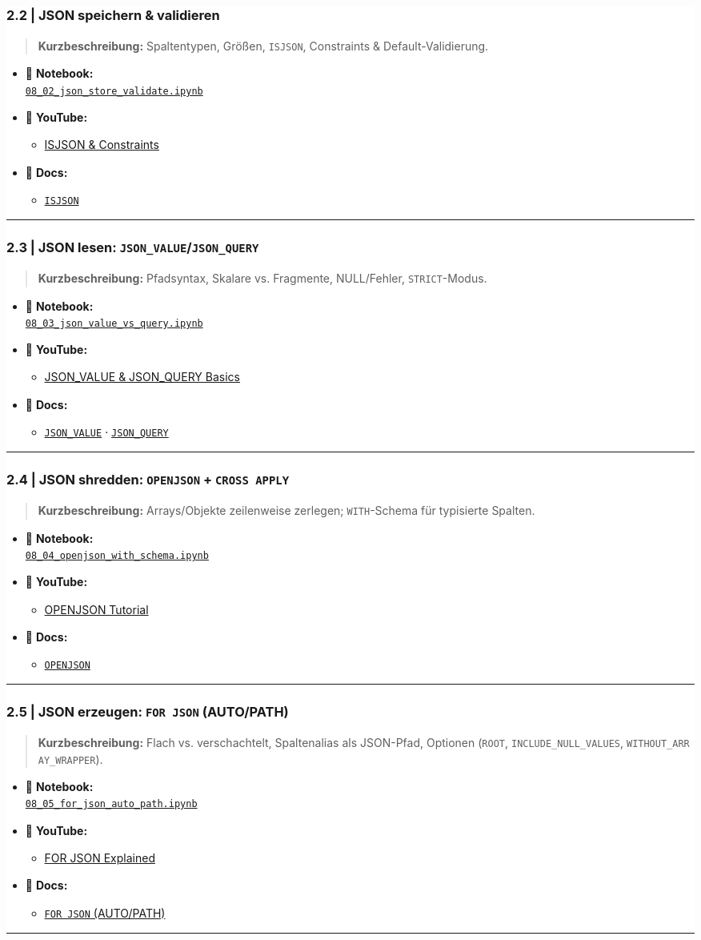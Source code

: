 
### 2.2 | JSON speichern & validieren
> **Kurzbeschreibung:** Spaltentypen, Größen, `ISJSON`, Constraints & Default-Validierung.

- 📓 **Notebook:**  
  [`08_02_json_store_validate.ipynb`](08_02_json_store_validate.ipynb)

- 🎥 **YouTube:**  
  - [ISJSON & Constraints](https://www.youtube.com/results?search_query=sql+server+isjson+constraint)

- 📘 **Docs:**  
  - [`ISJSON`](https://learn.microsoft.com/en-us/sql/t-sql/functions/isjson-transact-sql)

---

### 2.3 | JSON lesen: `JSON_VALUE`/`JSON_QUERY`
> **Kurzbeschreibung:** Pfadsyntax, Skalare vs. Fragmente, NULL/Fehler, `STRICT`-Modus.

- 📓 **Notebook:**  
  [`08_03_json_value_vs_query.ipynb`](08_03_json_value_vs_query.ipynb)

- 🎥 **YouTube:**  
  - [JSON_VALUE & JSON_QUERY Basics](https://www.youtube.com/results?search_query=sql+server+json_value+json_query)

- 📘 **Docs:**  
  - [`JSON_VALUE`](https://learn.microsoft.com/en-us/sql/t-sql/functions/json-value-transact-sql) · [`JSON_QUERY`](https://learn.microsoft.com/en-us/sql/t-sql/functions/json-query-transact-sql)

---

### 2.4 | JSON shredden: `OPENJSON` + `CROSS APPLY`
> **Kurzbeschreibung:** Arrays/Objekte zeilenweise zerlegen; `WITH`-Schema für typisierte Spalten.

- 📓 **Notebook:**  
  [`08_04_openjson_with_schema.ipynb`](08_04_openjson_with_schema.ipynb)

- 🎥 **YouTube:**  
  - [OPENJSON Tutorial](https://www.youtube.com/results?search_query=sql+server+openjson+tutorial)

- 📘 **Docs:**  
  - [`OPENJSON`](https://learn.microsoft.com/en-us/sql/t-sql/functions/openjson-transact-sql)

---

### 2.5 | JSON erzeugen: `FOR JSON` (AUTO/PATH)
> **Kurzbeschreibung:** Flach vs. verschachtelt, Spaltenalias als JSON-Pfad, Optionen (`ROOT`, `INCLUDE_NULL_VALUES`, `WITHOUT_ARRAY_WRAPPER`).

- 📓 **Notebook:**  
  [`08_05_for_json_auto_path.ipynb`](08_05_for_json_auto_path.ipynb)

- 🎥 **YouTube:**  
  - [FOR JSON Explained](https://www.youtube.com/results?search_query=sql+server+for+json)

- 📘 **Docs:**  
  - [`FOR JSON` (AUTO/PATH)](https://learn.microsoft.com/en-us/sql/relational-databases/json/format-query-results-as-json-with-for-json-sql-server)

---